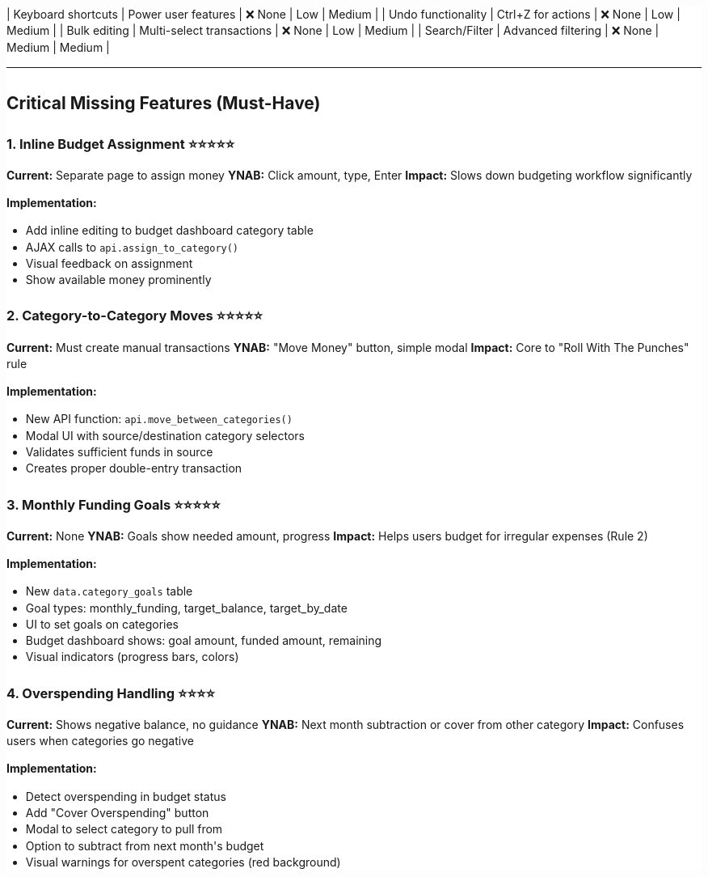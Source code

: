 | Keyboard shortcuts | Power user features | ❌ None | Low | Medium |
| Undo functionality | Ctrl+Z for actions | ❌ None | Low | Medium |
| Bulk editing | Multi-select transactions | ❌ None | Low | Medium |
| Search/Filter | Advanced filtering | ❌ None | Medium | Medium |

---

## Critical Missing Features (Must-Have)

### 1. **Inline Budget Assignment** ⭐⭐⭐⭐⭐
**Current:** Separate page to assign money
**YNAB:** Click amount, type, Enter
**Impact:** Slows down budgeting workflow significantly

**Implementation:**
- Add inline editing to budget dashboard category table
- AJAX calls to `api.assign_to_category()`
- Visual feedback on assignment
- Show available money prominently

### 2. **Category-to-Category Moves** ⭐⭐⭐⭐⭐
**Current:** Must create manual transactions
**YNAB:** "Move Money" button, simple modal
**Impact:** Core to "Roll With The Punches" rule

**Implementation:**
- New API function: `api.move_between_categories()`
- Modal UI with source/destination category selectors
- Validates sufficient funds in source
- Creates proper double-entry transaction

### 3. **Monthly Funding Goals** ⭐⭐⭐⭐⭐
**Current:** None
**YNAB:** Goals show needed amount, progress
**Impact:** Helps users budget for irregular expenses (Rule 2)

**Implementation:**
- New `data.category_goals` table
- Goal types: monthly_funding, target_balance, target_by_date
- UI to set goals on categories
- Budget dashboard shows: goal amount, funded amount, remaining
- Visual indicators (progress bars, colors)

### 4. **Overspending Handling** ⭐⭐⭐⭐
**Current:** Shows negative balance, no guidance
**YNAB:** Next month subtraction or cover from other category
**Impact:** Confuses users when categories go negative

**Implementation:**
- Detect overspending in budget status
- Add "Cover Overspending" button
- Modal to select category to pull from
- Option to subtract from next month's budget
- Visual warnings for overspent categories (red background)
